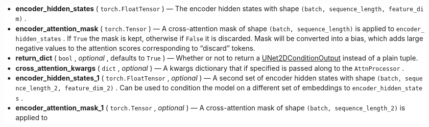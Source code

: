 * **encoder\_hidden\_states** 
 (
 `torch.FloatTensor` 
 ) —
The encoder hidden states with shape
 `(batch, sequence_length, feature_dim)` 
.
* **encoder\_attention\_mask** 
 (
 `torch.Tensor` 
 ) —
A cross-attention mask of shape
 `(batch, sequence_length)` 
 is applied to
 `encoder_hidden_states` 
. If
 `True` 
 the mask is kept, otherwise if
 `False` 
 it is discarded. Mask will be converted into a bias,
which adds large negative values to the attention scores corresponding to “discard” tokens.
* **return\_dict** 
 (
 `bool` 
 ,
 *optional* 
 , defaults to
 `True` 
 ) —
Whether or not to return a
 [UNet2DConditionOutput](/docs/diffusers/v0.23.0/en/api/models/unet2d-cond#diffusers.models.unet_2d_condition.UNet2DConditionOutput) 
 instead of a plain
tuple.
* **cross\_attention\_kwargs** 
 (
 `dict` 
 ,
 *optional* 
 ) —
A kwargs dictionary that if specified is passed along to the
 `AttnProcessor` 
.
* **encoder\_hidden\_states\_1** 
 (
 `torch.FloatTensor` 
 ,
 *optional* 
 ) —
A second set of encoder hidden states with shape
 `(batch, sequence_length_2, feature_dim_2)` 
. Can be
used to condition the model on a different set of embeddings to
 `encoder_hidden_states` 
.
* **encoder\_attention\_mask\_1** 
 (
 `torch.Tensor` 
 ,
 *optional* 
 ) —
A cross-attention mask of shape
 `(batch, sequence_length_2)` 
 is applied to